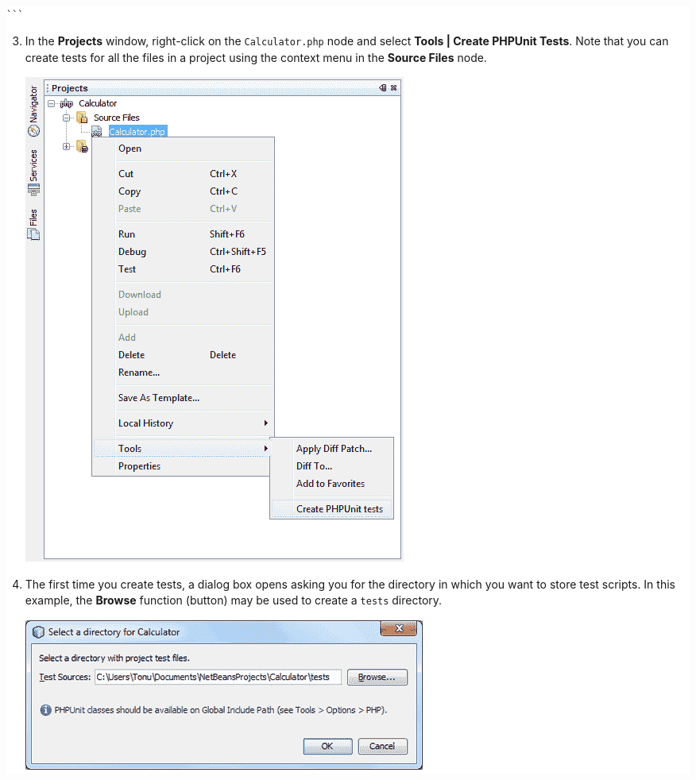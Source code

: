     ```

3.  In the **Projects** window, right-click on the `Calculator.php` node and select **Tools | Create PHPUnit Tests**. Note that you can create tests for all the files in a project using the context menu in the **Source Files** node.

    ![Time for action — testing with PHPUnit](img/5801_04_15.jpg)

4.  The first time you create tests, a dialog box opens asking you for the directory in which you want to store test scripts. In this example, the **Browse** function (button) may be used to create a `tests` directory.

    ![Time for action — testing with PHPUnit](img/5801_04_16.jpg)
